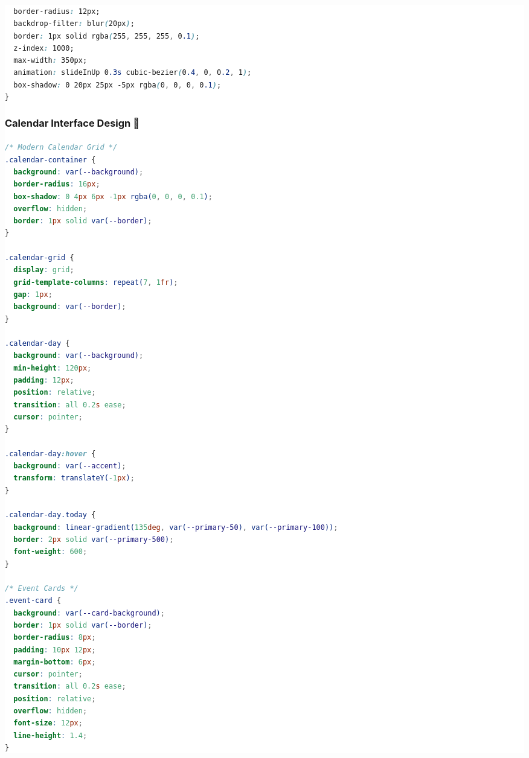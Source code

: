 ```css
  border-radius: 12px;
  backdrop-filter: blur(20px);
  border: 1px solid rgba(255, 255, 255, 0.1);
  z-index: 1000;
  max-width: 350px;
  animation: slideInUp 0.3s cubic-bezier(0.4, 0, 0.2, 1);
  box-shadow: 0 20px 25px -5px rgba(0, 0, 0, 0.1);
}
```

### **Calendar Interface Design** 📅
```css
/* Modern Calendar Grid */
.calendar-container {
  background: var(--background);
  border-radius: 16px;
  box-shadow: 0 4px 6px -1px rgba(0, 0, 0, 0.1);
  overflow: hidden;
  border: 1px solid var(--border);
}

.calendar-grid {
  display: grid;
  grid-template-columns: repeat(7, 1fr);
  gap: 1px;
  background: var(--border);
}

.calendar-day {
  background: var(--background);
  min-height: 120px;
  padding: 12px;
  position: relative;
  transition: all 0.2s ease;
  cursor: pointer;
}

.calendar-day:hover {
  background: var(--accent);
  transform: translateY(-1px);
}

.calendar-day.today {
  background: linear-gradient(135deg, var(--primary-50), var(--primary-100));
  border: 2px solid var(--primary-500);
  font-weight: 600;
}

/* Event Cards */
.event-card {
  background: var(--card-background);
  border: 1px solid var(--border);
  border-radius: 8px;
  padding: 10px 12px;
  margin-bottom: 6px;
  cursor: pointer;
  transition: all 0.2s ease;
  position: relative;
  overflow: hidden;
  font-size: 12px;
  line-height: 1.4;
}

```